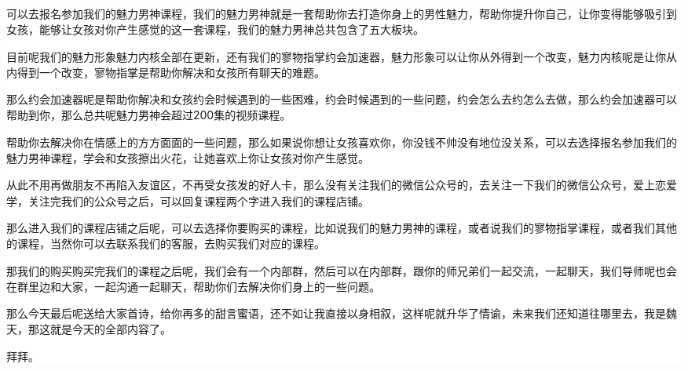 可以去报名参加我们的魅力男神课程，我们的魅力男神就是一套帮助你去打造你身上的男性魅力，帮助你提升你自己，让你变得能够吸引到女孩，能够让女孩对你产生感觉的这一套课程，我们的魅力男神总共包含了五大板块。

目前呢我们的魅力形象魅力内核全部在更新，还有我们的寥物指掌约会加速器，魅力形象可以让你从外得到一个改变，魅力内核呢是让你从内得到一个改变，寥物指掌是帮助你解决和女孩所有聊天的难题。

那么约会加速器呢是帮助你解决和女孩约会时候遇到的一些困难，约会时候遇到的一些问题，约会怎么去约怎么去做，那么约会加速器可以帮助到你，那么总共呢魅力男神会超过200集的视频课程。

帮助你去解决你在情感上的方方面面的一些问题，那么如果说你想让女孩喜欢你，你没钱不帅没有地位没关系，可以去选择报名参加我们的魅力男神课程，学会和女孩擦出火花，让她喜欢上你让女孩对你产生感觉。

从此不用再做朋友不再陷入友谊区，不再受女孩发的好人卡，那么没有关注我们的微信公众号的，去关注一下我们的微信公众号，爱上恋爱学，关注完我们的公众号之后，可以回复课程两个字进入我们的课程店铺。

那么进入我们的课程店铺之后呢，可以去选择你要购买的课程，比如说我们的魅力男神的课程，或者说我们的寥物指掌课程，或者我们其他的课程，当然你可以去联系我们的客服，去购买我们对应的课程。

那我们的购买购买完我们的课程之后呢，我们会有一个内部群，然后可以在内部群，跟你的师兄弟们一起交流，一起聊天，我们导师呢也会在群里边和大家，一起沟通一起聊天，帮助你们去解决你们身上的一些问题。

那么今天最后呢送给大家首诗，给你再多的甜言蜜语，还不如让我直接以身相叙，这样呢就升华了情谕，未来我们还知道往哪里去，我是魏天，那这就是今天的全部内容了。

拜拜。